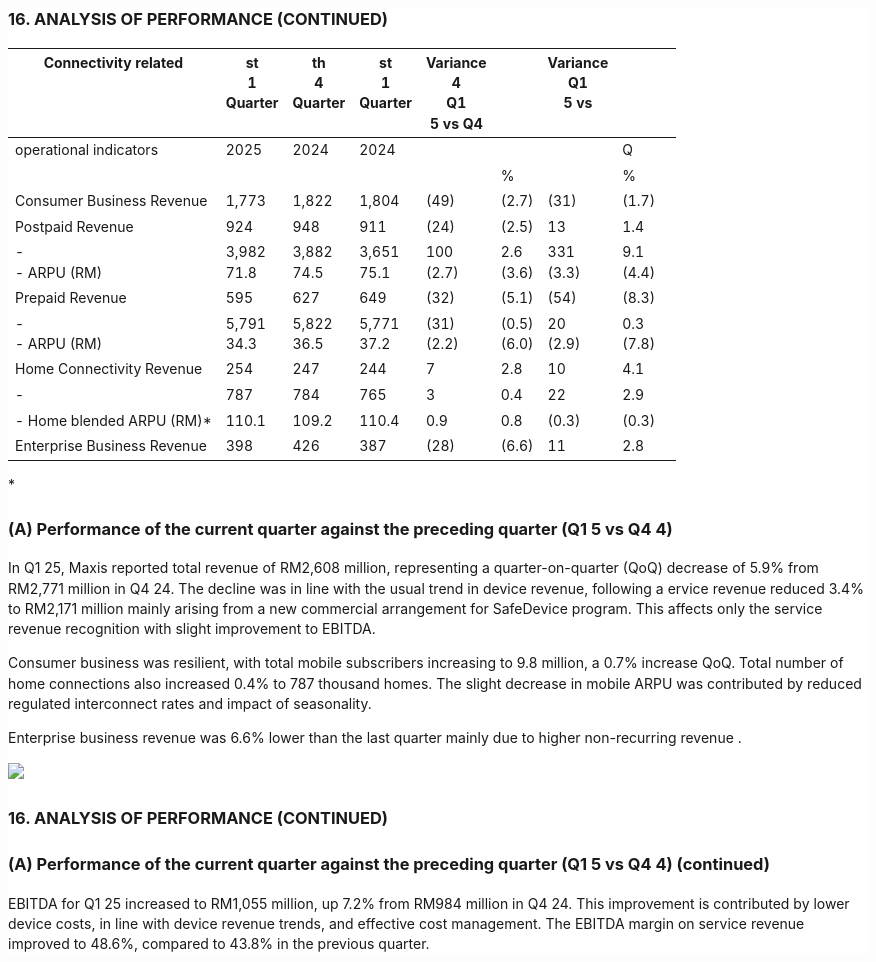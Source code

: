 ### 16. ANALYSIS OF PERFORMANCE (CONTINUED)

| Connectivity related        | st<br>1<br>Quarter | th<br>4<br>Quarter | st<br>1<br>Quarter | Variance<br>4<br>Q1<br>5 vs Q4 |                | Variance<br>Q1<br>5 vs |              |  |
|-----------------------------|--------------------|--------------------|--------------------|--------------------------------|----------------|------------------------|--------------|--|
| operational indicators      | 2025               | 2024               | 2024               |                                |                |                        | Q            |  |
|                             |                    |                    |                    |                                | %              |                        | %            |  |
| Consumer Business Revenue   | 1,773              | 1,822              | 1,804              | (49)                           | (2.7)          | (31)                   | (1.7)        |  |
| Postpaid Revenue            | 924                | 948                | 911                | (24)                           | (2.5)          | 13                     | 1.4          |  |
| -<br>- ARPU (RM)            | 3,982<br>71.8      | 3,882<br>74.5      | 3,651<br>75.1      | 100<br>(2.7)                   | 2.6<br>(3.6)   | 331<br>(3.3)           | 9.1<br>(4.4) |  |
| Prepaid Revenue             | 595                | 627                | 649                | (32)                           | (5.1)          | (54)                   | (8.3)        |  |
| -<br>- ARPU (RM)            | 5,791<br>34.3      | 5,822<br>36.5      | 5,771<br>37.2      | (31)<br>(2.2)                  | (0.5)<br>(6.0) | 20<br>(2.9)            | 0.3<br>(7.8) |  |
| Home Connectivity Revenue   | 254                | 247                | 244                | 7                              | 2.8            | 10                     | 4.1          |  |
| -                           | 787                | 784                | 765                | 3                              | 0.4            | 22                     | 2.9          |  |
| - Home blended ARPU (RM)*   | 110.1              | 109.2              | 110.4              | 0.9                            | 0.8            | (0.3)                  | (0.3)        |  |
| Enterprise Business Revenue | 398                | 426                | 387                | (28)                           | (6.6)          | 11                     | 2.8          |  |

\*

### (A) Performance of the current quarter against the preceding quarter (Q1 5 vs Q4 4)

In Q1 25, Maxis reported total revenue of RM2,608 million, representing a quarter-on-quarter (QoQ) decrease of 5.9% from RM2,771 million in Q4 24. The decline was in line with the usual trend in device revenue, following a ervice revenue reduced 3.4% to RM2,171 million mainly arising from a new commercial arrangement for SafeDevice program. This affects only the service revenue recognition with slight improvement to EBITDA.

Consumer business was resilient, with total mobile subscribers increasing to 9.8 million, a 0.7% increase QoQ. Total number of home connections also increased 0.4% to 787 thousand homes. The slight decrease in mobile ARPU was contributed by reduced regulated interconnect rates and impact of seasonality.

Enterprise business revenue was 6.6% lower than the last quarter mainly due to higher non-recurring revenue .

![](_page_17_Picture_0.jpeg)

### 16. ANALYSIS OF PERFORMANCE (CONTINUED)

### (A) Performance of the current quarter against the preceding quarter (Q1 5 vs Q4 4) (continued)

EBITDA for Q1 25 increased to RM1,055 million, up 7.2% from RM984 million in Q4 24. This improvement is contributed by lower device costs, in line with device revenue trends, and effective cost management. The EBITDA margin on service revenue improved to 48.6%, compared to 43.8% in the previous quarter.
